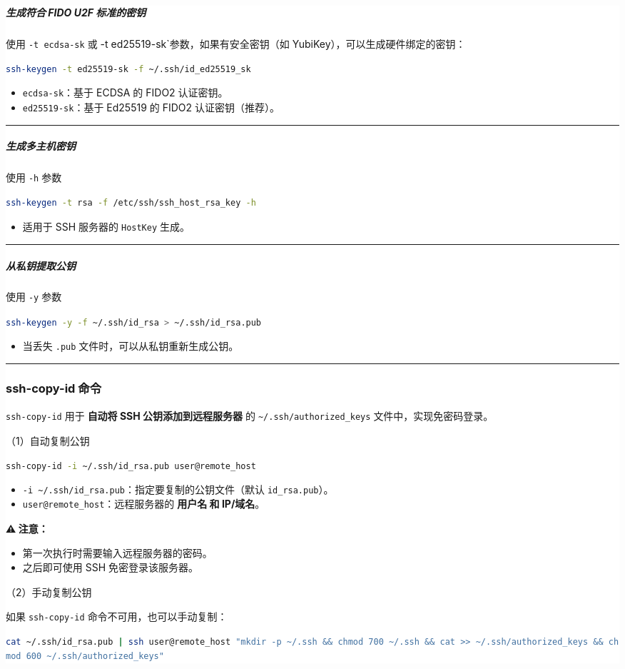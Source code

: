 ##### 生成符合 FIDO U2F 标准的密钥

使用 `-t ecdsa-sk` 或 -t ed25519-sk`参数，如果有安全密钥（如 YubiKey），可以生成硬件绑定的密钥：

```bash
ssh-keygen -t ed25519-sk -f ~/.ssh/id_ed25519_sk
```

- `ecdsa-sk`：基于 ECDSA 的 FIDO2 认证密钥。
- `ed25519-sk`：基于 Ed25519 的 FIDO2 认证密钥（推荐）。

---

##### 生成多主机密钥

使用 `-h` 参数

```bash
ssh-keygen -t rsa -f /etc/ssh/ssh_host_rsa_key -h
```

- 适用于 SSH 服务器的 `HostKey` 生成。

---

##### 从私钥提取公钥

使用 `-y` 参数

```bash
ssh-keygen -y -f ~/.ssh/id_rsa > ~/.ssh/id_rsa.pub
```

- 当丢失 `.pub` 文件时，可以从私钥重新生成公钥。

---

### ssh-copy-id 命令

`ssh-copy-id` 用于 **自动将 SSH 公钥添加到远程服务器** 的 `~/.ssh/authorized_keys` 文件中，实现免密码登录。

（1）自动复制公钥

```sh
ssh-copy-id -i ~/.ssh/id_rsa.pub user@remote_host
```

- `-i ~/.ssh/id_rsa.pub`：指定要复制的公钥文件（默认 `id_rsa.pub`）。
- `user@remote_host`：远程服务器的 **用户名 和 IP/域名**。

**⚠️ 注意：**

- 第一次执行时需要输入远程服务器的密码。
- 之后即可使用 SSH 免密登录该服务器。

（2）手动复制公钥

如果 `ssh-copy-id` 命令不可用，也可以手动复制：

```sh
cat ~/.ssh/id_rsa.pub | ssh user@remote_host "mkdir -p ~/.ssh && chmod 700 ~/.ssh && cat >> ~/.ssh/authorized_keys && chmod 600 ~/.ssh/authorized_keys"
```

